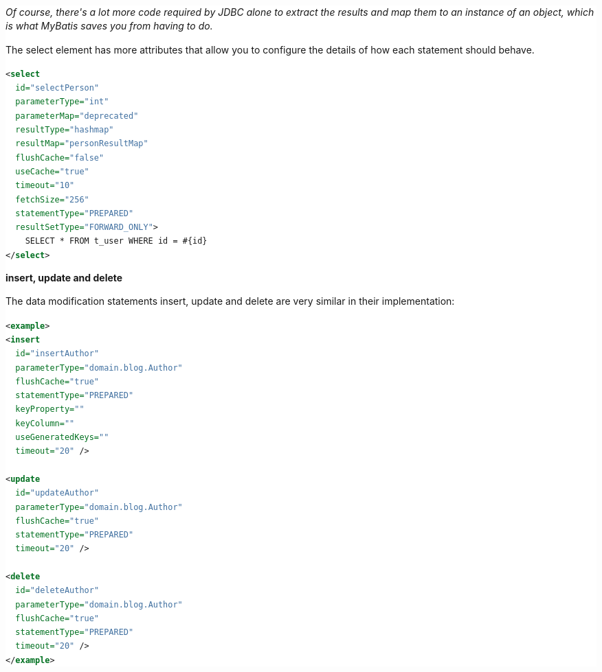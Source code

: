 *Of course, there's a lot more code required by JDBC alone to extract the results and map them to an instance of an object, which is what MyBatis saves you from having to do.*

The select element has more attributes that allow you to configure the details of how each statement should behave.

```xml
<select
  id="selectPerson"
  parameterType="int"
  parameterMap="deprecated"
  resultType="hashmap"
  resultMap="personResultMap"
  flushCache="false"
  useCache="true"
  timeout="10"
  fetchSize="256"
  statementType="PREPARED"
  resultSetType="FORWARD_ONLY">
    SELECT * FROM t_user WHERE id = #{id}
</select>
```

**insert, update and delete**

The data modification statements insert, update and delete are very similar in their implementation:

```xml
<example>
<insert
  id="insertAuthor"
  parameterType="domain.blog.Author"
  flushCache="true"
  statementType="PREPARED"
  keyProperty=""
  keyColumn=""
  useGeneratedKeys=""
  timeout="20" />

<update
  id="updateAuthor"
  parameterType="domain.blog.Author"
  flushCache="true"
  statementType="PREPARED"
  timeout="20" />

<delete
  id="deleteAuthor"
  parameterType="domain.blog.Author"
  flushCache="true"
  statementType="PREPARED"
  timeout="20" />
</example>
```
